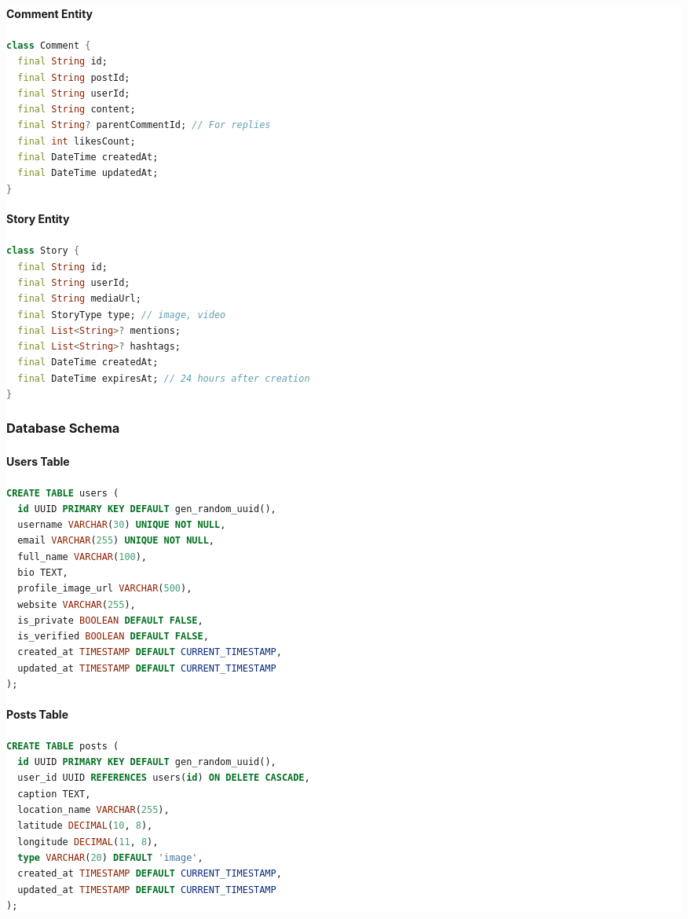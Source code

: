 #### Comment Entity
```dart
class Comment {
  final String id;
  final String postId;
  final String userId;
  final String content;
  final String? parentCommentId; // For replies
  final int likesCount;
  final DateTime createdAt;
  final DateTime updatedAt;
}
```

#### Story Entity
```dart
class Story {
  final String id;
  final String userId;
  final String mediaUrl;
  final StoryType type; // image, video
  final List<String>? mentions;
  final List<String>? hashtags;
  final DateTime createdAt;
  final DateTime expiresAt; // 24 hours after creation
}
```

### Database Schema

#### Users Table
```sql
CREATE TABLE users (
  id UUID PRIMARY KEY DEFAULT gen_random_uuid(),
  username VARCHAR(30) UNIQUE NOT NULL,
  email VARCHAR(255) UNIQUE NOT NULL,
  full_name VARCHAR(100),
  bio TEXT,
  profile_image_url VARCHAR(500),
  website VARCHAR(255),
  is_private BOOLEAN DEFAULT FALSE,
  is_verified BOOLEAN DEFAULT FALSE,
  created_at TIMESTAMP DEFAULT CURRENT_TIMESTAMP,
  updated_at TIMESTAMP DEFAULT CURRENT_TIMESTAMP
);
```

#### Posts Table
```sql
CREATE TABLE posts (
  id UUID PRIMARY KEY DEFAULT gen_random_uuid(),
  user_id UUID REFERENCES users(id) ON DELETE CASCADE,
  caption TEXT,
  location_name VARCHAR(255),
  latitude DECIMAL(10, 8),
  longitude DECIMAL(11, 8),
  type VARCHAR(20) DEFAULT 'image',
  created_at TIMESTAMP DEFAULT CURRENT_TIMESTAMP,
  updated_at TIMESTAMP DEFAULT CURRENT_TIMESTAMP
);
```
